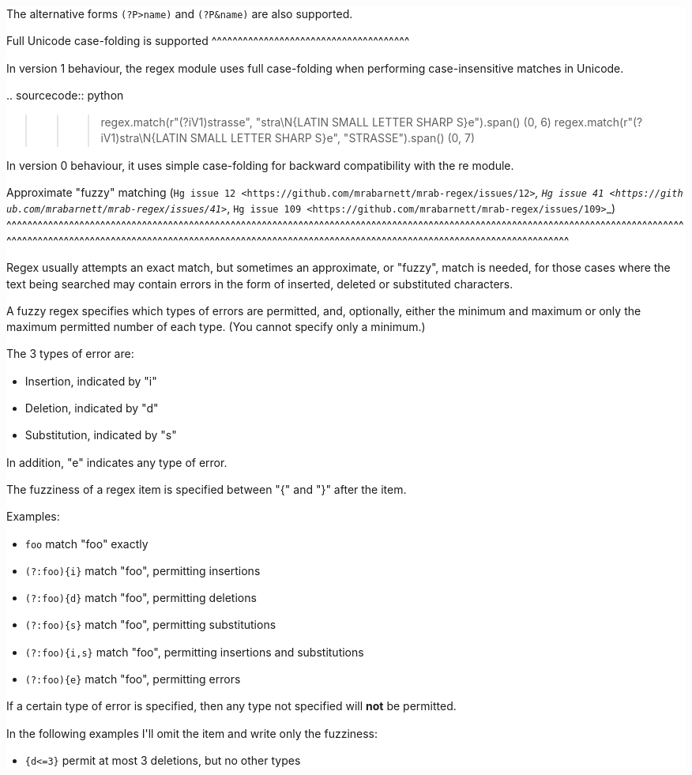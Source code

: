 The alternative forms ``(?P>name)`` and ``(?P&name)`` are also supported.

Full Unicode case-folding is supported
^^^^^^^^^^^^^^^^^^^^^^^^^^^^^^^^^^^^^^

In version 1 behaviour, the regex module uses full case-folding when performing case-insensitive matches in Unicode.

.. sourcecode:: python

  > > > regex.match(r"(?iV1)strasse", "stra\N{LATIN SMALL LETTER SHARP S}e").span()
  (0, 6)
  > > > regex.match(r"(?iV1)stra\N{LATIN SMALL LETTER SHARP S}e", "STRASSE").span()
  (0, 7)

In version 0 behaviour, it uses simple case-folding for backward compatibility with the re module.

Approximate "fuzzy" matching (`Hg issue 12 <https://github.com/mrabarnett/mrab-regex/issues/12>`*, `Hg issue 41 <https://github.com/mrabarnett/mrab-regex/issues/41>`*, `Hg issue 109 <https://github.com/mrabarnett/mrab-regex/issues/109>`_)
^^^^^^^^^^^^^^^^^^^^^^^^^^^^^^^^^^^^^^^^^^^^^^^^^^^^^^^^^^^^^^^^^^^^^^^^^^^^^^^^^^^^^^^^^^^^^^^^^^^^^^^^^^^^^^^^^^^^^^^^^^^^^^^^^^^^^^^^^^^^^^^^^^^^^^^^^^^^^^^^^^^^^^^^^^^^^^^^^^^^^^^^^^^^^^^^^^^^^^^^^^^^^^^^^^^^^^^^^^^^^^^^^^^^^^^^^^^^^^

Regex usually attempts an exact match, but sometimes an approximate, or "fuzzy", match is needed, for those cases where the text being searched may contain errors in the form of inserted, deleted or substituted characters.

A fuzzy regex specifies which types of errors are permitted, and, optionally, either the minimum and maximum or only the maximum permitted number of each type. (You cannot specify only a minimum.)

The 3 types of error are:

* Insertion, indicated by "i"

* Deletion, indicated by "d"

* Substitution, indicated by "s"

In addition, "e" indicates any type of error.

The fuzziness of a regex item is specified between "{" and "}" after the item.

Examples:

* ``foo`` match "foo" exactly

* ``(?:foo){i}`` match "foo", permitting insertions

* ``(?:foo){d}`` match "foo", permitting deletions

* ``(?:foo){s}`` match "foo", permitting substitutions

* ``(?:foo){i,s}`` match "foo", permitting insertions and substitutions

* ``(?:foo){e}`` match "foo", permitting errors

If a certain type of error is specified, then any type not specified will **not** be permitted.

In the following examples I'll omit the item and write only the fuzziness:

* ``{d<=3}`` permit at most 3 deletions, but no other types
